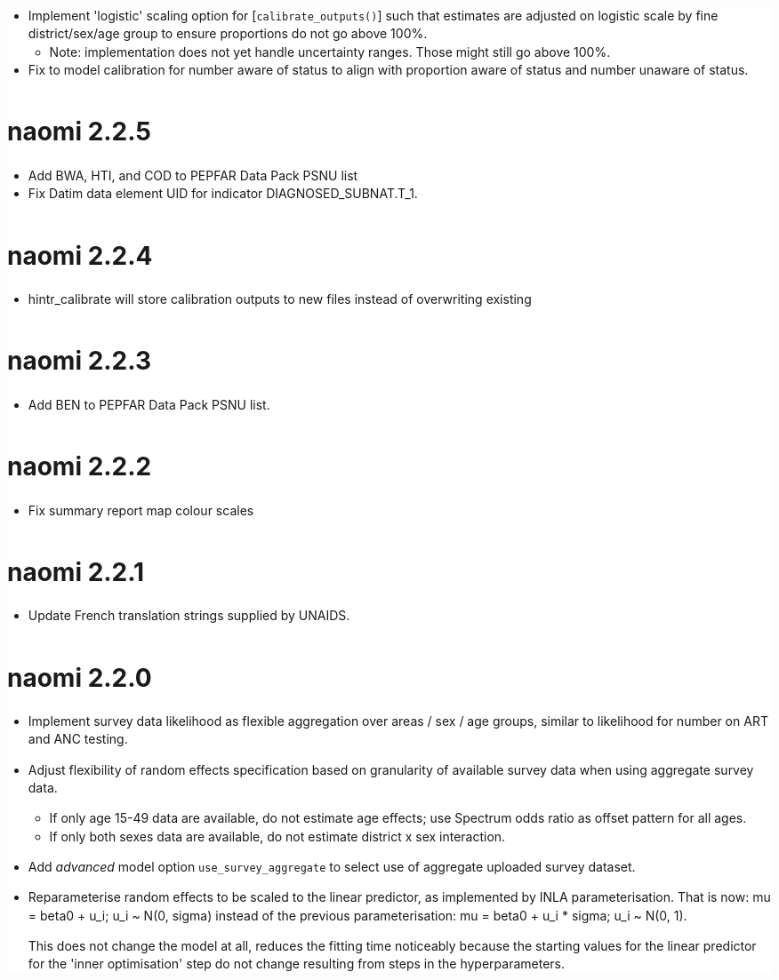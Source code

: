 * Implement 'logistic' scaling option for [`calibrate_outputs()`] such that estimates are
  adjusted on logistic scale by fine district/sex/age group to ensure proportions do
  not go above 100%.
  - Note: implementation does not yet handle uncertainty ranges. Those might still go above
    100%.
* Fix to model calibration for number aware of status to align with proportion aware
  of status and number unaware of status.


# naomi 2.2.5

* Add BWA, HTI, and COD to PEPFAR Data Pack PSNU list
* Fix Datim data element UID for indicator DIAGNOSED_SUBNAT.T_1.

# naomi 2.2.4

* hintr_calibrate will store calibration outputs to new files instead of overwriting existing

# naomi 2.2.3

* Add BEN to PEPFAR Data Pack PSNU list.

# naomi 2.2.2

* Fix summary report map colour scales

# naomi 2.2.1

* Update French translation strings supplied by UNAIDS.

# naomi 2.2.0

* Implement survey data likelihood as flexible aggregation over areas / sex / age groups,
  similar to likelihood for number on ART and ANC testing.

* Adjust flexibility of random effects specification based on granularity of available
  survey data when using aggregate survey data.
  - If only age 15-49 data are available, do not estimate age effects; use Spectrum
    odds ratio as offset pattern for all ages.
  - If only both sexes data are available, do not estimate district x sex interaction.

* Add _advanced_ model option `use_survey_aggregate` to select use of aggregate uploaded
  survey dataset.

* Reparameterise random effects to be scaled to the linear predictor, as implemented
  by INLA parameterisation. That is now: mu = beta0 + u_i; u_i ~ N(0, sigma) instead of
  the previous parameterisation: mu = beta0 + u_i * sigma; u_i ~ N(0, 1).

  This does not change the model at all, reduces the fitting time noticeably
  because the starting values for the linear predictor for the 'inner optimisation'
  step do not change resulting from steps in the hyperparameters.
